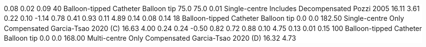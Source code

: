    <td style="text-align:right;"> 0.08 </td>
   <td style="text-align:right;"> 0.02 </td>
   <td style="text-align:right;"> 0.09 </td>
   <td style="text-align:right;"> 40 </td>
   <td style="text-align:left;"> Balloon-tipped Catheter </td>
   <td style="text-align:left;"> Balloon tip </td>
   <td style="text-align:right;"> 75.0 </td>
   <td style="text-align:right;"> 75.0 </td>
   <td style="text-align:right;"> 0.01 </td>
   <td style="text-align:left;"> Single-centre </td>
   <td style="text-align:left;"> Includes Decompensated </td>
  </tr>
  <tr>
   <td style="text-align:left;"> Pozzi 2005 </td>
   <td style="text-align:right;"> 16.11 </td>
   <td style="text-align:right;"> 3.61 </td>
   <td style="text-align:right;"> 0.22 </td>
   <td style="text-align:right;"> 0.10 </td>
   <td style="text-align:right;"> -1.14 </td>
   <td style="text-align:right;"> 0.78 </td>
   <td style="text-align:right;"> 0.41 </td>
   <td style="text-align:right;"> 0.93 </td>
   <td style="text-align:right;"> 0.11 </td>
   <td style="text-align:right;"> 4.89 </td>
   <td style="text-align:right;"> 0.14 </td>
   <td style="text-align:right;"> 0.08 </td>
   <td style="text-align:right;"> 0.14 </td>
   <td style="text-align:right;"> 18 </td>
   <td style="text-align:left;"> Balloon-tipped Catheter </td>
   <td style="text-align:left;"> Balloon tip </td>
   <td style="text-align:right;"> 0.0 </td>
   <td style="text-align:right;"> 0.0 </td>
   <td style="text-align:right;"> 182.50 </td>
   <td style="text-align:left;"> Single-centre </td>
   <td style="text-align:left;"> Only Compensated </td>
  </tr>
  <tr>
   <td style="text-align:left;"> Garcia-Tsao 2020 (C) </td>
   <td style="text-align:right;"> 16.63 </td>
   <td style="text-align:right;"> 4.00 </td>
   <td style="text-align:right;"> 0.24 </td>
   <td style="text-align:right;"> 0.24 </td>
   <td style="text-align:right;"> -0.50 </td>
   <td style="text-align:right;"> 0.82 </td>
   <td style="text-align:right;"> 0.72 </td>
   <td style="text-align:right;"> 0.88 </td>
   <td style="text-align:right;"> 0.10 </td>
   <td style="text-align:right;"> 4.75 </td>
   <td style="text-align:right;"> 0.13 </td>
   <td style="text-align:right;"> 0.01 </td>
   <td style="text-align:right;"> 0.15 </td>
   <td style="text-align:right;"> 100 </td>
   <td style="text-align:left;"> Balloon-tipped Catheter </td>
   <td style="text-align:left;"> Balloon tip </td>
   <td style="text-align:right;"> 0.0 </td>
   <td style="text-align:right;"> 0.0 </td>
   <td style="text-align:right;"> 168.00 </td>
   <td style="text-align:left;"> Multi-centre </td>
   <td style="text-align:left;"> Only Compensated </td>
  </tr>
  <tr>
   <td style="text-align:left;"> Garcia-Tsao 2020 (D) </td>
   <td style="text-align:right;"> 16.32 </td>
   <td style="text-align:right;"> 4.73 </td>
